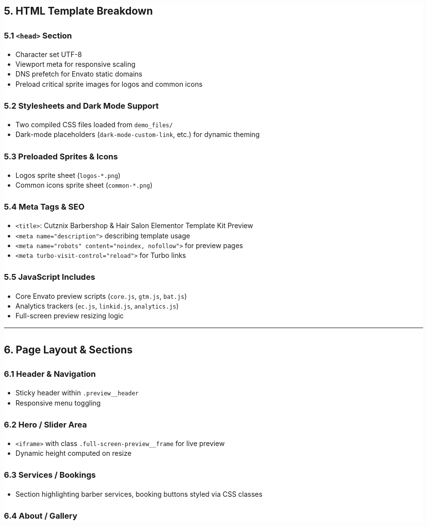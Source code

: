 ## 5. HTML Template Breakdown

### 5.1 `<head>` Section

* Character set UTF-8
* Viewport meta for responsive scaling
* DNS prefetch for Envato static domains
* Preload critical sprite images for logos and common icons

### 5.2 Stylesheets and Dark Mode Support

* Two compiled CSS files loaded from `demo_files/`
* Dark-mode placeholders (`dark-mode-custom-link`, etc.) for dynamic theming

### 5.3 Preloaded Sprites & Icons

* Logos sprite sheet (`logos-*.png`)
* Common icons sprite sheet (`common-*.png`)

### 5.4 Meta Tags & SEO

* `<title>`: Cutznix Barbershop & Hair Salon Elementor Template Kit Preview
* `<meta name="description">` describing template usage
* `<meta name="robots" content="noindex, nofollow">` for preview pages
* `<meta turbo-visit-control="reload">` for Turbo links

### 5.5 JavaScript Includes

* Core Envato preview scripts (`core.js`, `gtm.js`, `bat.js`)
* Analytics trackers (`ec.js`, `linkid.js`, `analytics.js`)
* Full-screen preview resizing logic

---

## 6. Page Layout & Sections

### 6.1 Header & Navigation

* Sticky header within `.preview__header`
* Responsive menu toggling

### 6.2 Hero / Slider Area

* `<iframe>` with class `.full-screen-preview__frame` for live preview
* Dynamic height computed on resize

### 6.3 Services / Bookings

* Section highlighting barber services, booking buttons styled via CSS classes

### 6.4 About / Gallery
